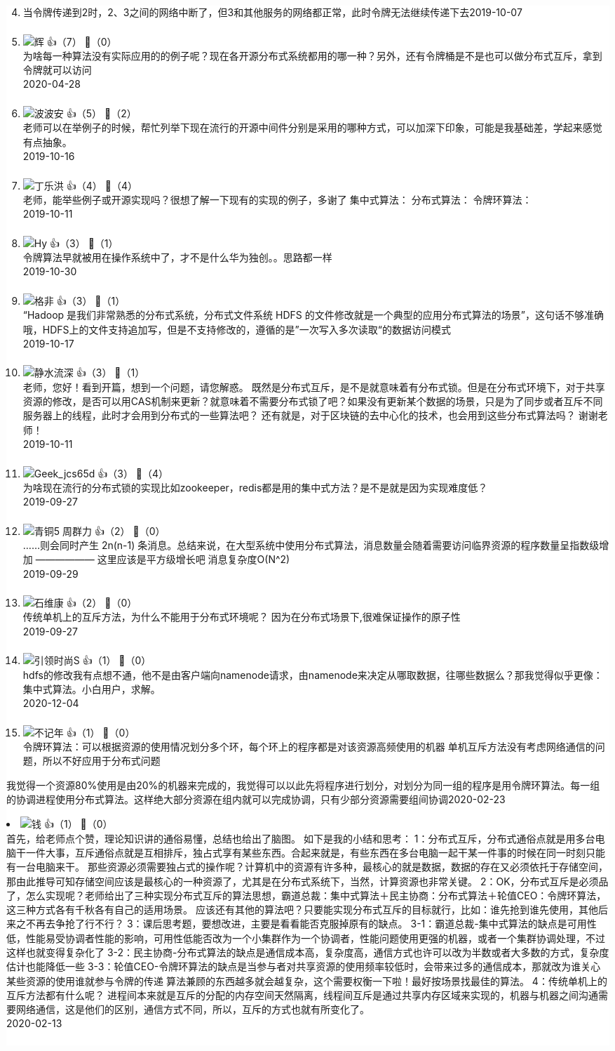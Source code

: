 4. 当令牌传递到2时，2、3之间的网络中断了，但3和其他服务的网络都正常，此时令牌无法继续传递下去</div>2019-10-07</li><br/><li><img src="https://static001.geekbang.org/account/avatar/00/11/0e/9a/980682f5.jpg" width="30px"><span>辉</span> 👍（7） 💬（0）<div>为啥每一种算法没有实际应用的的例子呢？现在各开源分布式系统都用的哪一种？另外，还有令牌桶是不是也可以做分布式互斥，拿到令牌就可以访问</div>2020-04-28</li><br/><li><img src="https://static001.geekbang.org/account/avatar/00/0f/4b/d4/b7719327.jpg" width="30px"><span>波波安</span> 👍（5） 💬（2）<div>老师可以在举例子的时候，帮忙列举下现在流行的开源中间件分别是采用的哪种方式，可以加深下印象，可能是我基础差，学起来感觉有点抽象。</div>2019-10-16</li><br/><li><img src="https://static001.geekbang.org/account/avatar/00/13/4b/08/52954cd7.jpg" width="30px"><span>丁乐洪</span> 👍（4） 💬（4）<div>老师，能举些例子或开源实现吗？很想了解一下现有的实现的例子，多谢了
集中式算法：
分布式算法：
令牌环算法：</div>2019-10-11</li><br/><li><img src="https://static001.geekbang.org/account/avatar/00/16/c1/a2/c05a04b8.jpg" width="30px"><span>Hy</span> 👍（3） 💬（1）<div>令牌算法早就被用在操作系统中了，才不是什么华为独创。。思路都一样</div>2019-10-30</li><br/><li><img src="https://static001.geekbang.org/account/avatar/00/0f/54/19/95ff4cbd.jpg" width="30px"><span>格非</span> 👍（3） 💬（1）<div>“Hadoop 是我们非常熟悉的分布式系统，分布式文件系统 HDFS 的文件修改就是一个典型的应用分布式算法的场景”，这句话不够准确哦，HDFS上的文件支持追加写，但是不支持修改的，遵循的是”一次写入多次读取“的数据访问模式</div>2019-10-17</li><br/><li><img src="https://static001.geekbang.org/account/avatar/00/14/71/4c/2cefec07.jpg" width="30px"><span>静水流深</span> 👍（3） 💬（1）<div>老师，您好！看到开篇，想到一个问题，请您解惑。
既然是分布式互斥，是不是就意味着有分布式锁。但是在分布式环境下，对于共享资源的修改，是否可以用CAS机制来更新？就意味着不需要分布式锁了吧？如果没有更新某个数据的场景，只是为了同步或者互斥不同服务器上的线程，此时才会用到分布式的一些算法吧？
还有就是，对于区块链的去中心化的技术，也会用到这些分布式算法吗？
谢谢老师！</div>2019-10-11</li><br/><li><img src="http://thirdwx.qlogo.cn/mmopen/vi_32/DYAIOgq83eqMevH71ChH7l9SUQ5rYUJpbOIVbPjJicTWMB3Aibiaiatze1L57Ec9JZVmjV5ic9oEsFLZc5nRreZH0Pw/132" width="30px"><span>Geek_jcs65d</span> 👍（3） 💬（4）<div>为啥现在流行的分布式锁的实现比如zookeeper，redis都是用的集中式方法？是不是就是因为实现难度低？</div>2019-09-27</li><br/><li><img src="https://static001.geekbang.org/account/avatar/00/10/f7/9d/c7295d17.jpg" width="30px"><span>青铜5 周群力</span> 👍（2） 💬（0）<div>……则会同时产生 2n(n-1) 条消息。总结来说，在大型系统中使用分布式算法，消息数量会随着需要访问临界资源的程序数量呈指数级增加
——————
这里应该是平方级增长吧 消息复杂度O(N^2)</div>2019-09-29</li><br/><li><img src="https://static001.geekbang.org/account/avatar/00/10/4a/2c/f8451d77.jpg" width="30px"><span>石维康</span> 👍（2） 💬（0）<div>传统单机上的互斥方法，为什么不能用于分布式环境呢？
因为在分布式场景下,很难保证操作的原子性</div>2019-09-27</li><br/><li><img src="http://thirdwx.qlogo.cn/mmopen/vi_32/ZrXe4GaBZiaBGHUB76cYWJkMhFWXdjd4EoHea0DnA7O1VL5yFrmHVUHsRFetHBSib6iciaKb3CoZVYvjAaDiboSibWcQ/132" width="30px"><span>引领时尚S</span> 👍（1） 💬（0）<div>hdfs的修改我有点想不通，他不是由客户端向namenode请求，由namenode来决定从哪取数据，往哪些数据么？那我觉得似乎更像：集中式算法。小白用户，求解。</div>2020-12-04</li><br/><li><img src="https://static001.geekbang.org/account/avatar/00/0f/f5/b9/888fe350.jpg" width="30px"><span>不记年</span> 👍（1） 💬（0）<div>令牌环算法：可以根据资源的使用情况划分多个环，每个环上的程序都是对该资源高频使用的机器
单机互斥方法没有考虑网络通信的问题，所以不好应用于分布式问题


我觉得一个资源80%使用是由20%的机器来完成的，我觉得可以以此先将程序进行划分，对划分为同一组的程序是用令牌环算法。每一组的协调进程使用分布式算法。这样绝大部分资源在组内就可以完成协调，只有少部分资源需要组间协调</div>2020-02-23</li><br/><li><img src="https://static001.geekbang.org/account/avatar/00/0f/67/f4/9a1feb59.jpg" width="30px"><span>钱</span> 👍（1） 💬（0）<div>首先，给老师点个赞，理论知识讲的通俗易懂，总结也给出了脑图。
如下是我的小结和思考：
1：分布式互斥，分布式通俗点就是用多台电脑干一件大事，互斥通俗点就是互相排斥，独占式享有某些东西。合起来就是，有些东西在多台电脑一起干某一件事的时候在同一时刻只能有一台电脑来干。
那些资源必须需要独占式的操作呢？计算机中的资源有许多种，最核心的就是数据，数据的存在又必须依托于存储空间，那由此推导可知存储空间应该是最核心的一种资源了，尤其是在分布式系统下，当然，计算资源也非常关键。
2：OK，分布式互斥是必须品了，怎么实现呢？老师给出了三种实现分布式互斥的算法思想，霸道总裁：集中式算法＋民主协商：分布式算法＋轮值CEO：令牌环算法，这三种方式各有千秋各有自己的适用场景。
应该还有其他的算法吧？只要能实现分布式互斥的目标就行，比如：谁先抢到谁先使用，其他后来之不再去争抢了行不行？
3：课后思考题，要想改进，主要是看看能否克服掉原有的缺点。
3-1：霸道总裁-集中式算法的缺点是可用性低，性能易受协调者性能的影响，可用性低能否改为一个小集群作为一个协调者，性能问题使用更强的机器，或者一个集群协调处理，不过这样也就变得复杂化了
3-2：民主协商-分布式算法的缺点是通信成本高，复杂度高，通信方式也许可以改为半数或者大多数的方式，复杂度估计也能降低一些
3-3：轮值CEO-令牌环算法的缺点是当参与者对共享资源的使用频率较低时，会带来过多的通信成本，那就改为谁关心某些资源的使用谁就参与令牌的传递
算法兼顾的东西越多就会越复杂，这个需要权衡一下啦！最好按场景找最佳的算法。
4：传统单机上的互斥方法都有什么呢？
进程间本来就是互斥的分配的内存空间天然隔离，线程间互斥是通过共享内存区域来实现的，机器与机器之间沟通需要网络通信，这是他们的区别，通信方式不同，所以，互斥的方式也就有所变化了。</div>2020-02-13</li><br/>
</ul>